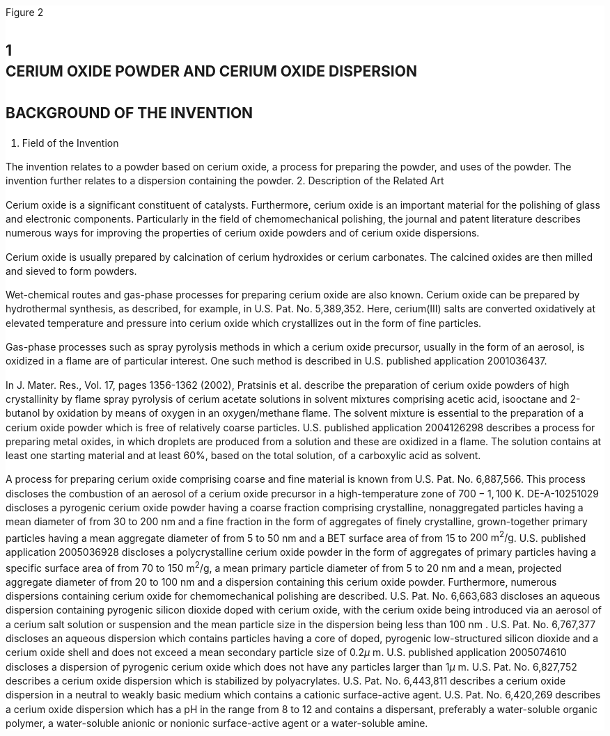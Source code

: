Figure 2

## 1 <br> CERIUM OXIDE POWDER AND CERIUM OXIDE DISPERSION

## BACKGROUND OF THE INVENTION

1. Field of the Invention

The invention relates to a powder based on cerium oxide, a process for preparing the powder, and uses of the powder. The invention further relates to a dispersion containing the powder.
2. Description of the Related Art

Cerium oxide is a significant constituent of catalysts. Furthermore, cerium oxide is an important material for the polishing of glass and electronic components. Particularly in the field of chemomechanical polishing, the journal and patent literature describes numerous ways for improving the properties of cerium oxide powders and of cerium oxide dispersions.

Cerium oxide is usually prepared by calcination of cerium hydroxides or cerium carbonates. The calcined oxides are then milled and sieved to form powders.

Wet-chemical routes and gas-phase processes for preparing cerium oxide are also known. Cerium oxide can be prepared by hydrothermal synthesis, as described, for example, in U.S. Pat. No. 5,389,352. Here, cerium(III) salts are converted oxidatively at elevated temperature and pressure into cerium oxide which crystallizes out in the form of fine particles.

Gas-phase processes such as spray pyrolysis methods in which a cerium oxide precursor, usually in the form of an aerosol, is oxidized in a flame are of particular interest. One such method is described in U.S. published application 2001036437.

In J. Mater. Res., Vol. 17, pages 1356-1362 (2002), Pratsinis et al. describe the preparation of cerium oxide powders of high crystallinity by flame spray pyrolysis of cerium acetate solutions in solvent mixtures comprising acetic acid, isooctane and 2-butanol by oxidation by means of oxygen in an oxygen/methane flame. The solvent mixture is essential to the preparation of a cerium oxide powder which is free of relatively coarse particles.
U.S. published application 2004126298 describes a process for preparing metal oxides, in which droplets are produced from a solution and these are oxidized in a flame. The solution contains at least one starting material and at least $60 \%$, based on the total solution, of a carboxylic acid as solvent.

A process for preparing cerium oxide comprising coarse and fine material is known from U.S. Pat. No. 6,887,566. This process discloses the combustion of an aerosol of a cerium oxide precursor in a high-temperature zone of $700-1,100 \mathrm{~K}$.
DE-A-10251029 discloses a pyrogenic cerium oxide powder having a coarse fraction comprising crystalline, nonaggregated particles having a mean diameter of from 30 to 200 nm and a fine fraction in the form of aggregates of finely crystalline, grown-together primary particles having a mean aggregate diameter of from 5 to 50 nm and a BET surface area of from 15 to $200 \mathrm{~m}^{2} / \mathrm{g}$.
U.S. published application 2005036928 discloses a polycrystalline cerium oxide powder in the form of aggregates of primary particles having a specific surface area of from 70 to $150 \mathrm{~m}^{2} / \mathrm{g}$, a mean primary particle diameter of from 5 to 20 nm and a mean, projected aggregate diameter of from 20 to 100 nm and a dispersion containing this cerium oxide powder. Furthermore, numerous dispersions containing cerium oxide for chemomechanical polishing are described.
U.S. Pat. No. 6,663,683 discloses an aqueous dispersion containing pyrogenic silicon dioxide doped with cerium oxide, with the cerium oxide being introduced via an aerosol of a cerium salt solution or suspension and the mean particle size in the dispersion being less than 100 nm .
U.S. Pat. No. 6,767,377 discloses an aqueous dispersion which contains particles having a core of doped, pyrogenic low-structured silicon dioxide and a cerium oxide shell and does not exceed a mean secondary particle size of $0.2 \mu \mathrm{~m}$.
U.S. published application 2005074610 discloses a dispersion of pyrogenic cerium oxide which does not have any particles larger than $1 \mu \mathrm{~m}$.
U.S. Pat. No. 6,827,752 describes a cerium oxide dispersion which is stabilized by polyacrylates.
U.S. Pat. No. 6,443,811 describes a cerium oxide dispersion in a neutral to weakly basic medium which contains a cationic surface-active agent.
U.S. Pat. No. 6,420,269 describes a cerium oxide dispersion which has a pH in the range from 8 to 12 and contains a dispersant, preferably a water-soluble organic polymer, a water-soluble anionic or nonionic surface-active agent or a water-soluble amine.
